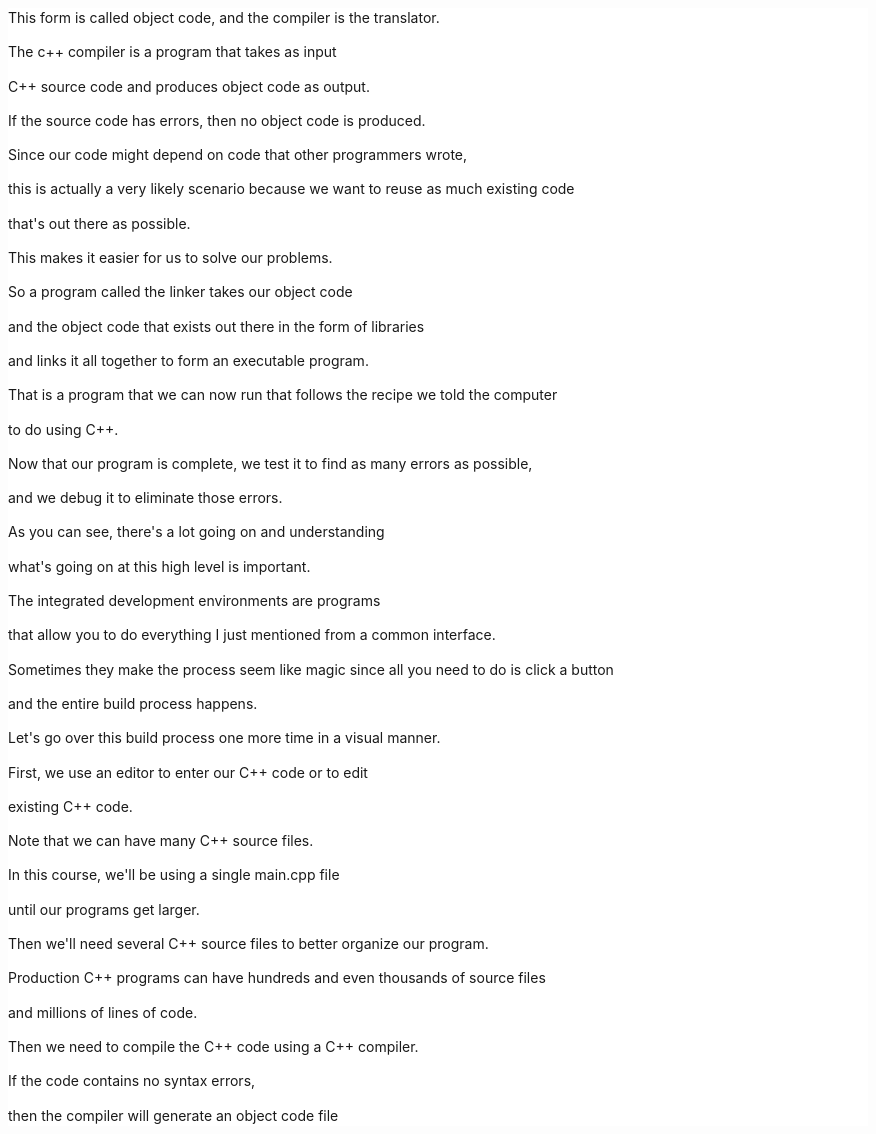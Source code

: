 This form is called object code, and the compiler is the translator.

The c++ compiler is a program that takes as input

C++ source code and produces object code as output.

If the source code has errors, then no object code is produced.

Since our code might depend on code that other programmers wrote,

this is actually a very likely scenario because we want to reuse as much existing code

that's out there as possible.

This makes it easier for us to solve our problems.

So a program called the linker takes our object code

and the object code that exists out there in the form of libraries

and links it all together to form an executable program.

That is a program that we can now run that follows the recipe we told the computer

to do using C++.

Now that our program is complete, we test it to find as many errors as possible,

and we debug it to eliminate those errors.

As you can see, there's a lot going on and understanding

what's going on at this high level is important.

The integrated development environments are programs

that allow you to do everything I just mentioned from a common interface.

Sometimes they make the process seem like magic since all you need to do is click a button

and the entire build process happens.

Let's go over this build process one more time in a visual manner.

First, we use an editor to enter our C++ code or to edit

existing C++ code.

Note that we can have many C++ source files.

In this course, we'll be using a single main.cpp file

until our programs get larger.

Then we'll need several C++ source files to better organize our program.

Production C++ programs can have hundreds and even thousands of source files

and millions of lines of code.

Then we need to compile the C++ code using a C++ compiler.

If the code contains no syntax errors,

then the compiler will generate an object code file
